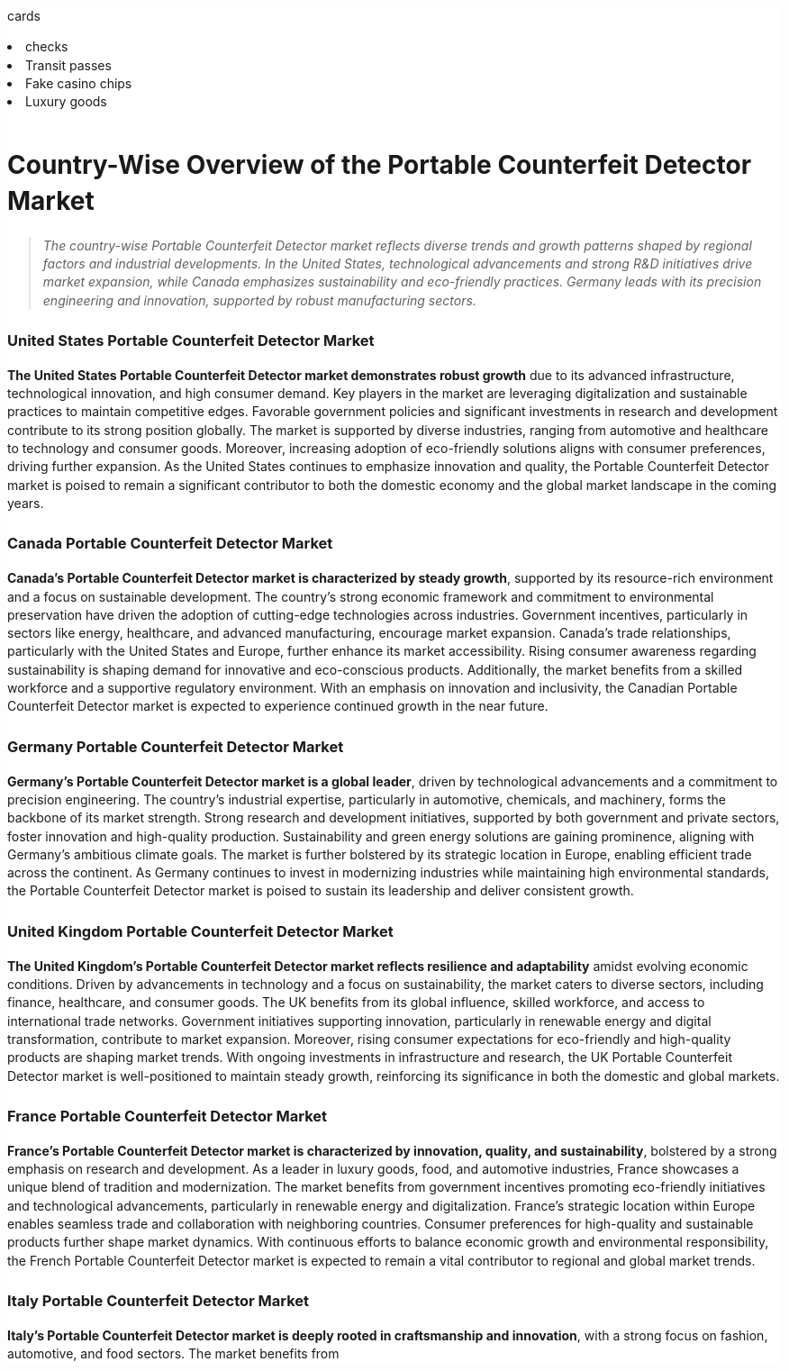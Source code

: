 cards</li><li>checks</li><li>Transit passes</li><li>Fake casino chips</li><li>Luxury goods</li></ul><h1><span class="">Country-Wise Overview of the Portable Counterfeit Detector Market<br /></span></h1><blockquote><p><em><span class="">The country-wise Portable Counterfeit Detector market reflects diverse trends and growth patterns shaped by regional factors and industrial developments. In the United States, technological advancements and strong R&amp;D initiatives drive market expansion, while Canada emphasizes sustainability and eco-friendly practices. Germany leads with its precision engineering and innovation, supported by robust manufacturing sectors.</span></em></p></blockquote><h3><strong>United States Portable Counterfeit Detector Market</strong></h3><p><strong>The United States Portable Counterfeit Detector market demonstrates robust growth</strong> due to its advanced infrastructure, technological innovation, and high consumer demand. Key players in the market are leveraging digitalization and sustainable practices to maintain competitive edges. Favorable government policies and significant investments in research and development contribute to its strong position globally. The market is supported by diverse industries, ranging from automotive and healthcare to technology and consumer goods. Moreover, increasing adoption of eco-friendly solutions aligns with consumer preferences, driving further expansion. As the United States continues to emphasize innovation and quality, the Portable Counterfeit Detector market is poised to remain a significant contributor to both the domestic economy and the global market landscape in the coming years.</p><h3><strong>Canada Portable Counterfeit Detector Market</strong></h3><p><strong>Canada&rsquo;s Portable Counterfeit Detector market is characterized by steady growth</strong>, supported by its resource-rich environment and a focus on sustainable development. The country&rsquo;s strong economic framework and commitment to environmental preservation have driven the adoption of cutting-edge technologies across industries. Government incentives, particularly in sectors like energy, healthcare, and advanced manufacturing, encourage market expansion. Canada&rsquo;s trade relationships, particularly with the United States and Europe, further enhance its market accessibility. Rising consumer awareness regarding sustainability is shaping demand for innovative and eco-conscious products. Additionally, the market benefits from a skilled workforce and a supportive regulatory environment. With an emphasis on innovation and inclusivity, the Canadian Portable Counterfeit Detector market is expected to experience continued growth in the near future.</p><h3><strong>Germany Portable Counterfeit Detector Market</strong></h3><p><strong>Germany&rsquo;s Portable Counterfeit Detector market is a global leader</strong>, driven by technological advancements and a commitment to precision engineering. The country&rsquo;s industrial expertise, particularly in automotive, chemicals, and machinery, forms the backbone of its market strength. Strong research and development initiatives, supported by both government and private sectors, foster innovation and high-quality production. Sustainability and green energy solutions are gaining prominence, aligning with Germany&rsquo;s ambitious climate goals. The market is further bolstered by its strategic location in Europe, enabling efficient trade across the continent. As Germany continues to invest in modernizing industries while maintaining high environmental standards, the Portable Counterfeit Detector market is poised to sustain its leadership and deliver consistent growth.</p><h3><strong>United Kingdom Portable Counterfeit Detector Market</strong></h3><p><strong>The United Kingdom&rsquo;s Portable Counterfeit Detector market reflects resilience and adaptability</strong> amidst evolving economic conditions. Driven by advancements in technology and a focus on sustainability, the market caters to diverse sectors, including finance, healthcare, and consumer goods. The UK benefits from its global influence, skilled workforce, and access to international trade networks. Government initiatives supporting innovation, particularly in renewable energy and digital transformation, contribute to market expansion. Moreover, rising consumer expectations for eco-friendly and high-quality products are shaping market trends. With ongoing investments in infrastructure and research, the UK Portable Counterfeit Detector market is well-positioned to maintain steady growth, reinforcing its significance in both the domestic and global markets.</p><h3><strong>France Portable Counterfeit Detector Market</strong></h3><p><strong>France&rsquo;s Portable Counterfeit Detector market is characterized by innovation, quality, and sustainability</strong>, bolstered by a strong emphasis on research and development. As a leader in luxury goods, food, and automotive industries, France showcases a unique blend of tradition and modernization. The market benefits from government incentives promoting eco-friendly initiatives and technological advancements, particularly in renewable energy and digitalization. France&rsquo;s strategic location within Europe enables seamless trade and collaboration with neighboring countries. Consumer preferences for high-quality and sustainable products further shape market dynamics. With continuous efforts to balance economic growth and environmental responsibility, the French Portable Counterfeit Detector market is expected to remain a vital contributor to regional and global market trends.</p><h3><strong>Italy Portable Counterfeit Detector Market</strong></h3><p><strong>Italy&rsquo;s Portable Counterfeit Detector market is deeply rooted in craftsmanship and innovation</strong>, with a strong focus on fashion, automotive, and food sectors. The market benefits from